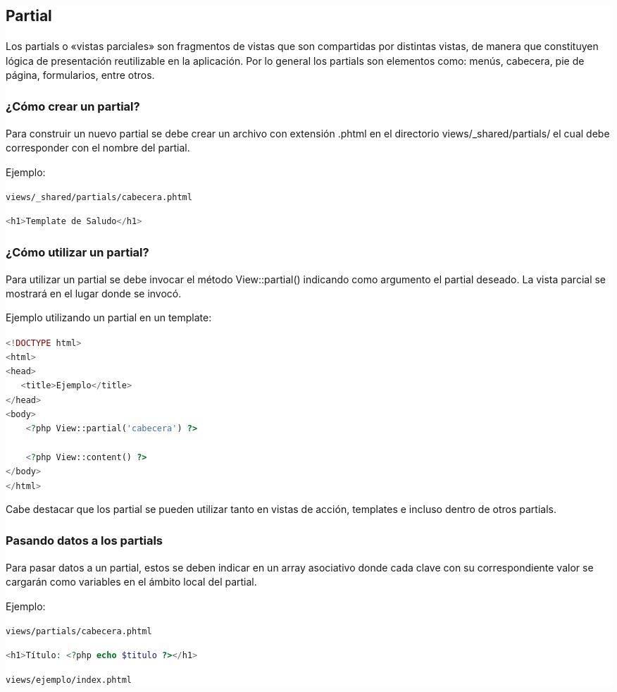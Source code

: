 ## Partial

Los partials o «vistas parciales» son fragmentos de vistas que son compartidas por distintas vistas, de manera que constituyen lógica de presentación reutilizable en la aplicación. Por lo general los partials son elementos como: menús, cabecera, pie de página, formularios, entre otros.

### ¿Cómo crear un partial?

Para construir un nuevo partial se debe crear un archivo con extensión .phtml en el directorio views/_shared/partials/ el cual debe corresponder con el nombre del partial.

Ejemplo:

`views/_shared/partials/cabecera.phtml`

```php
<h1>Template de Saludo</h1>  
```

### ¿Cómo utilizar un partial?

Para utilizar un partial se debe invocar el método View::partial() indicando como argumento el partial deseado. La vista parcial se mostrará en el lugar donde se invocó.

Ejemplo utilizando un partial en un template:

```php
<!DOCTYPE html>  
<html>  
<head>  
   <title>Ejemplo</title>  
</head>  
<body>  
    <?php View::partial('cabecera') ?>   

    <?php View::content() ?>   
</body>  
</html>  
```

Cabe destacar que los partial se pueden utilizar tanto en vistas de acción, templates e incluso dentro de otros partials.

### Pasando datos a los partials

Para pasar datos a un partial, estos se deben indicar en un array asociativo donde cada clave con su correspondiente valor se cargarán como variables en el ámbito local del partial.

Ejemplo:

`views/partials/cabecera.phtml`

```php
<h1>Título: <?php echo $titulo ?></h1>  
```

`views/ejemplo/index.phtml`
